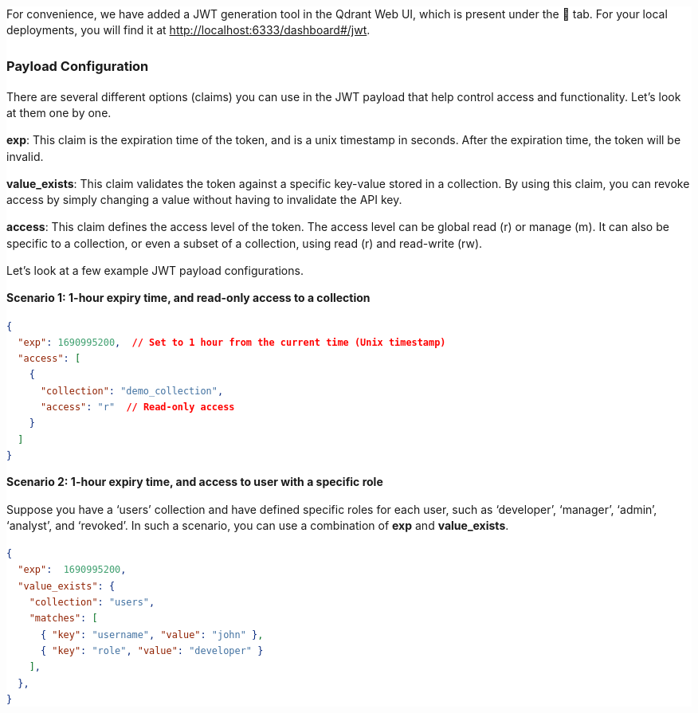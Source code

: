 For convenience, we have added a JWT generation tool in the Qdrant Web UI, which is present under the 🔑 tab. For your local deployments, you will find it at [http://localhost:6333/dashboard#/jwt](http://localhost:6333/dashboard#/jwt).

### Payload Configuration

There are several different options (claims) you can use in the JWT payload that help control access and functionality. Let’s look at them one by one.

**exp**: This claim is the expiration time of the token, and is a unix timestamp in seconds. After the expiration time, the token will be invalid.

**value_exists**: This claim validates the token against a specific key-value stored in a collection. By using this claim, you can revoke access by simply changing a value without having to invalidate the API key.

**access**: This claim defines the access level of the token. The access level can be global read (r) or manage (m). It can also be specific to a collection, or even a subset of a collection, using read (r) and read-write (rw).

Let’s look at a few example JWT payload configurations.

**Scenario 1: 1-hour expiry time, and read-only access to a collection**
```json
{
  "exp": 1690995200,  // Set to 1 hour from the current time (Unix timestamp)
  "access": [
    {
      "collection": "demo_collection",
      "access": "r"  // Read-only access
    }
  ]
}

```

**Scenario 2: 1-hour expiry time, and access to user with a specific role**

Suppose you have a ‘users’ collection and have defined specific roles for each user, such as ‘developer’, ‘manager’, ‘admin’, ‘analyst’, and ‘revoked’. In such a scenario, you can use a combination of **exp** and **value_exists**.
```json
{
  "exp":  1690995200, 
  "value_exists": {
    "collection": "users",
    "matches": [
      { "key": "username", "value": "john" },
      { "key": "role", "value": "developer" }
    ],
  },
}

```

